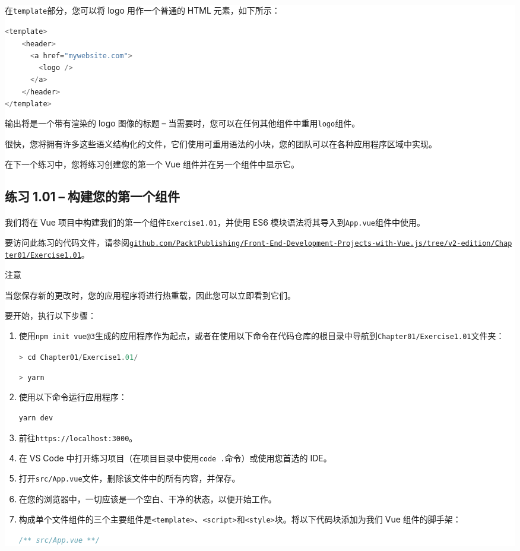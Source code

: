 在`template`部分，您可以将 logo 用作一个普通的 HTML 元素，如下所示：

```js
<template>
    <header>
      <a href="mywebsite.com">
        <logo />
      </a>
    </header>
</template>
```

输出将是一个带有渲染的 logo 图像的标题 – 当需要时，您可以在任何其他组件中重用`logo`组件。

很快，您将拥有许多这些语义结构化的文件，它们使用可重用语法的小块，您的团队可以在各种应用程序区域中实现。

在下一个练习中，您将练习创建您的第一个 Vue 组件并在另一个组件中显示它。

## 练习 1.01 – 构建您的第一个组件

我们将在 Vue 项目中构建我们的第一个组件`Exercise1.01`，并使用 ES6 模块语法将其导入到`App.vue`组件中使用。

要访问此练习的代码文件，请参阅[`github.com/PacktPublishing/Front-End-Development-Projects-with-Vue.js/tree/v2-edition/Chapter01/Exercise1.01`](https://github.com/PacktPublishing/Front-End-Development-Projects-with-Vue.js/tree/v2-edition/Chapter01/Exercise1.01)。

注意

当您保存新的更改时，您的应用程序将进行热重载，因此您可以立即看到它们。

要开始，执行以下步骤：

1.  使用`npm init vue@3`生成的应用程序作为起点，或者在使用以下命令在代码仓库的根目录中导航到`Chapter01/Exercise1.01`文件夹：

    ```js
    > cd Chapter01/Exercise1.01/
    ```

    ```js
    > yarn
    ```

1.  使用以下命令运行应用程序：

    ```js
    yarn dev
    ```

1.  前往`https://localhost:3000`。

1.  在 VS Code 中打开练习项目（在项目目录中使用`code .`命令）或使用您首选的 IDE。

1.  打开`src/App.vue`文件，删除该文件中的所有内容，并保存。

1.  在您的浏览器中，一切应该是一个空白、干净的状态，以便开始工作。

1.  构成单个文件组件的三个主要组件是`<template>`、`<script>`和`<style>`块。将以下代码块添加为我们 Vue 组件的脚手架：

    ```js
    /** src/App.vue **/
    ```
